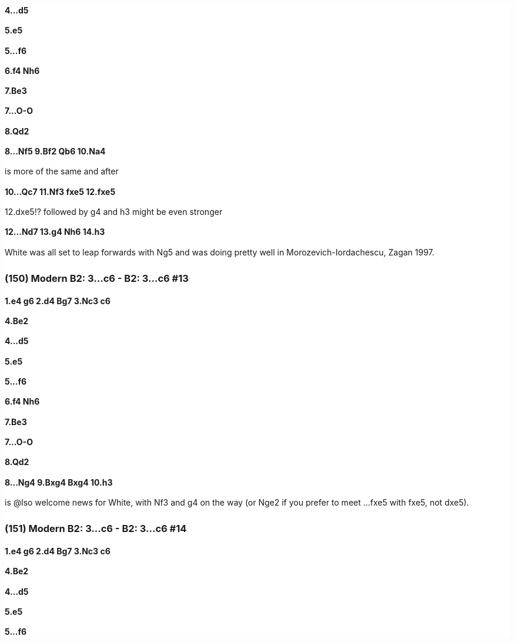 **4...d5**

**5.e5**

**5...f6**

**6.f4 Nh6**

**7.Be3**

**7...O-O**

**8.Qd2**

**8...Nf5 9.Bf2 Qb6 10.Na4**

is more of the same and after

**10...Qc7 11.Nf3 fxe5 12.fxe5**

12.dxe5!? followed by g4 and h3 might be even stronger

**12...Nd7 13.g4 Nh6 14.h3**

White was all set to leap forwards with Ng5 and was doing pretty well in Morozevich-Iordachescu, Zagan 1997.

### (150) Modern B2: 3...c6 - B2: 3...c6 #13 

**1.e4 g6 2.d4 Bg7 3.Nc3 c6**

**4.Be2**

**4...d5**

**5.e5**

**5...f6**

**6.f4 Nh6**

**7.Be3**

**7...O-O**

**8.Qd2**

**8...Ng4 9.Bxg4 Bxg4 10.h3**

is @lso welcome news for White, with Nf3 and g4 on the way (or Nge2 if you prefer to meet ...fxe5 with fxe5, not dxe5).

### (151) Modern B2: 3...c6 - B2: 3...c6 #14 

**1.e4 g6 2.d4 Bg7 3.Nc3 c6**

**4.Be2**

**4...d5**

**5.e5**

**5...f6**

